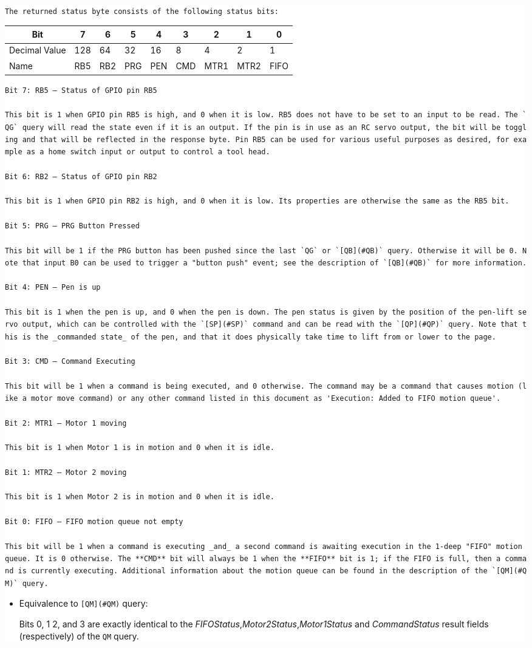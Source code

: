     The returned status byte consists of the following status bits:
    
    
|Bit          |7  |6  |5  |4  |3  |2   |1   |0   |
|-------------|---|---|---|---|---|----|----|----|
|Decimal Value|128|64 |32 |16 |8  |4   |2   |1   |
|Name         |RB5|RB2|PRG|PEN|CMD|MTR1|MTR2|FIFO|

    
    Bit 7: RB5 — Status of GPIO pin RB5
    
    This bit is 1 when GPIO pin RB5 is high, and 0 when it is low. RB5 does not have to be set to an input to be read. The `QG` query will read the state even if it is an output. If the pin is in use as an RC servo output, the bit will be toggling and that will be reflected in the response byte. Pin RB5 can be used for various useful purposes as desired, for example as a home switch input or output to control a tool head.
    
    Bit 6: RB2 — Status of GPIO pin RB2
    
    This bit is 1 when GPIO pin RB2 is high, and 0 when it is low. Its properties are otherwise the same as the RB5 bit.
    
    Bit 5: PRG — PRG Button Pressed
    
    This bit will be 1 if the PRG button has been pushed since the last `QG` or `[QB](#QB)` query. Otherwise it will be 0. Note that input B0 can be used to trigger a "button push" event; see the description of `[QB](#QB)` for more information.
    
    Bit 4: PEN — Pen is up
    
    This bit is 1 when the pen is up, and 0 when the pen is down. The pen status is given by the position of the pen-lift servo output, which can be controlled with the `[SP](#SP)` command and can be read with the `[QP](#QP)` query. Note that this is the _commanded state_ of the pen, and that it does physically take time to lift from or lower to the page.
    
    Bit 3: CMD — Command Executing
    
    This bit will be 1 when a command is being executed, and 0 otherwise. The command may be a command that causes motion (like a motor move command) or any other command listed in this document as 'Execution: Added to FIFO motion queue'.
    
    Bit 2: MTR1 — Motor 1 moving
    
    This bit is 1 when Motor 1 is in motion and 0 when it is idle.
    
    Bit 1: MTR2 — Motor 2 moving
    
    This bit is 1 when Motor 2 is in motion and 0 when it is idle.
    
    Bit 0: FIFO — FIFO motion queue not empty
    
    This bit will be 1 when a command is executing _and_ a second command is awaiting execution in the 1-deep "FIFO" motion queue. It is 0 otherwise. The **CMD** bit will always be 1 when the **FIFO** bit is 1; if the FIFO is full, then a command is currently executing. Additional information about the motion queue can be found in the description of the `[QM](#QM)` query.
*   Equivalence to `[QM](#QM)` query:
    
    Bits 0, 1 2, and 3 are exactly identical to the _FIFOStatus_,_Motor2Status_,_Motor1Status_ and _CommandStatus_ result fields (respectively) of the `QM` query.
    